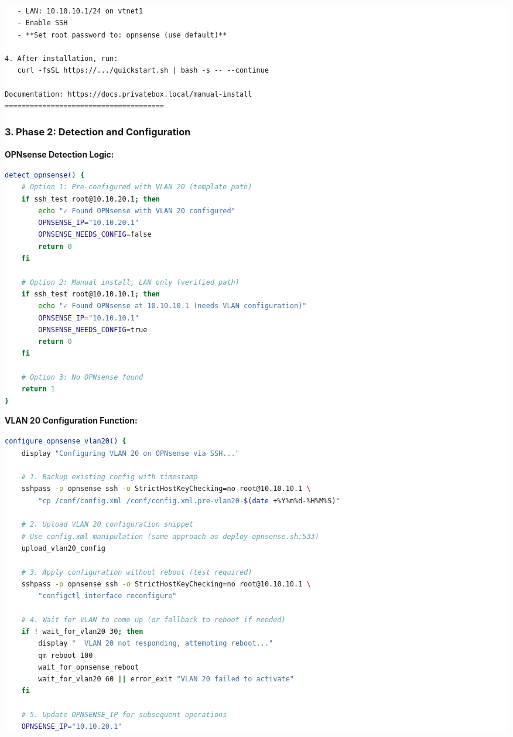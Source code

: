 ```
   - LAN: 10.10.10.1/24 on vtnet1
   - Enable SSH
   - **Set root password to: opnsense (use default)**

4. After installation, run:
   curl -fsSL https://.../quickstart.sh | bash -s -- --continue

Documentation: https://docs.privatebox.local/manual-install
======================================
```

### 3. Phase 2: Detection and Configuration

**OPNsense Detection Logic:**
```bash
detect_opnsense() {
    # Option 1: Pre-configured with VLAN 20 (template path)
    if ssh_test root@10.10.20.1; then
        echo "✓ Found OPNsense with VLAN 20 configured"
        OPNSENSE_IP="10.10.20.1"
        OPNSENSE_NEEDS_CONFIG=false
        return 0
    fi

    # Option 2: Manual install, LAN only (verified path)
    if ssh_test root@10.10.10.1; then
        echo "✓ Found OPNsense at 10.10.10.1 (needs VLAN configuration)"
        OPNSENSE_IP="10.10.10.1"
        OPNSENSE_NEEDS_CONFIG=true
        return 0
    fi

    # Option 3: No OPNsense found
    return 1
}
```

**VLAN 20 Configuration Function:**
```bash
configure_opnsense_vlan20() {
    display "Configuring VLAN 20 on OPNsense via SSH..."

    # 1. Backup existing config with timestamp
    sshpass -p opnsense ssh -o StrictHostKeyChecking=no root@10.10.10.1 \
        "cp /conf/config.xml /conf/config.xml.pre-vlan20-$(date +%Y%m%d-%H%M%S)"

    # 2. Upload VLAN 20 configuration snippet
    # Use config.xml manipulation (same approach as deploy-opnsense.sh:533)
    upload_vlan20_config

    # 3. Apply configuration without reboot (test required)
    sshpass -p opnsense ssh -o StrictHostKeyChecking=no root@10.10.10.1 \
        "configctl interface reconfigure"

    # 4. Wait for VLAN to come up (or fallback to reboot if needed)
    if ! wait_for_vlan20 30; then
        display "  VLAN 20 not responding, attempting reboot..."
        qm reboot 100
        wait_for_opnsense_reboot
        wait_for_vlan20 60 || error_exit "VLAN 20 failed to activate"
    fi

    # 5. Update OPNSENSE_IP for subsequent operations
    OPNSENSE_IP="10.10.20.1"
```